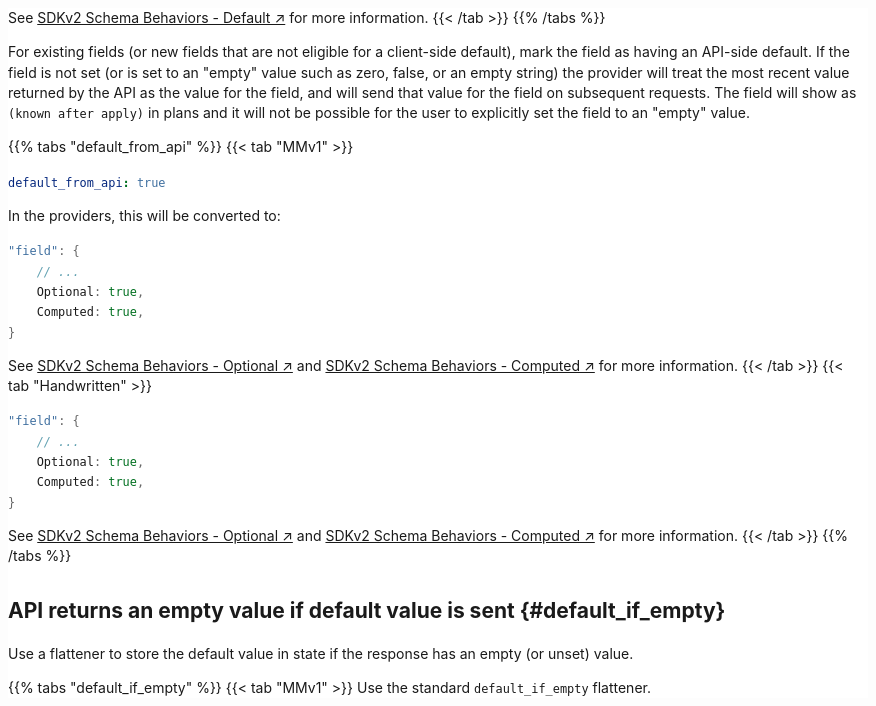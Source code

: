 See [SDKv2 Schema Behaviors - Default ↗](https://developer.hashicorp.com/terraform/plugin/sdkv2/schemas/schema-behaviors#default) for more information.
{{< /tab >}}
{{% /tabs %}}

For existing fields (or new fields that are not eligible for a client-side default), mark the field as having an API-side default. If the field is not set (or is set to an "empty" value such as zero, false, or an empty string) the provider will treat the most recent value returned by the API as the value for the field, and will send that value for the field on subsequent requests. The field will show as `(known after apply)` in plans and it will not be possible for the user to explicitly set the field to an "empty" value.

{{% tabs "default_from_api" %}}
{{< tab "MMv1" >}}
```yaml
default_from_api: true
```

In the providers, this will be converted to:

```go
"field": {
    // ...
    Optional: true,
    Computed: true,
}
```

See [SDKv2 Schema Behaviors - Optional ↗](https://developer.hashicorp.com/terraform/plugin/sdkv2/schemas/schema-behaviors#optional) and [SDKv2 Schema Behaviors - Computed ↗](https://developer.hashicorp.com/terraform/plugin/sdkv2/schemas/schema-behaviors#computed) for more information.
{{< /tab >}}
{{< tab "Handwritten" >}}
```go
"field": {
    // ...
    Optional: true,
    Computed: true,
}
```

See [SDKv2 Schema Behaviors - Optional ↗](https://developer.hashicorp.com/terraform/plugin/sdkv2/schemas/schema-behaviors#optional) and [SDKv2 Schema Behaviors - Computed ↗](https://developer.hashicorp.com/terraform/plugin/sdkv2/schemas/schema-behaviors#computed) for more information.
{{< /tab >}}
{{% /tabs %}}

## API returns an empty value if default value is sent {#default_if_empty}

Use a flattener to store the default value in state if the response has an empty (or unset) value.

{{% tabs "default_if_empty" %}}
{{< tab "MMv1" >}}
Use the standard `default_if_empty` flattener.
